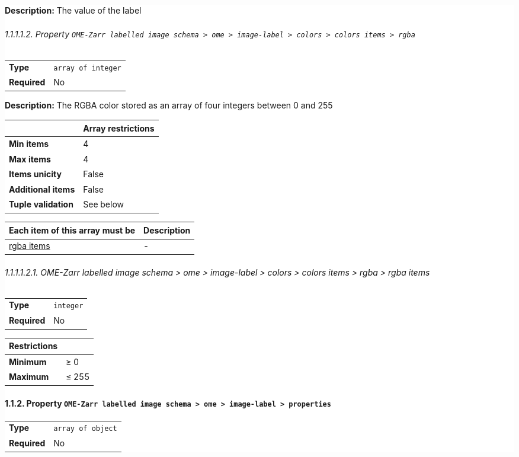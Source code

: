 **Description:** The value of the label

###### <a name="ome_image-label_colors_items_rgba"></a>1.1.1.1.2. Property `OME-Zarr labelled image schema > ome > image-label > colors > colors items > rgba`

|              |                    |
| ------------ | ------------------ |
| **Type**     | `array of integer` |
| **Required** | No                 |

**Description:** The RGBA color stored as an array of four integers between 0 and 255

|                      | Array restrictions |
| -------------------- | ------------------ |
| **Min items**        | 4                  |
| **Max items**        | 4                  |
| **Items unicity**    | False              |
| **Additional items** | False              |
| **Tuple validation** | See below          |

| Each item of this array must be                        | Description |
| ------------------------------------------------------ | ----------- |
| [rgba items](#ome_image-label_colors_items_rgba_items) | -           |

###### <a name="autogenerated_heading_3"></a>1.1.1.1.2.1. OME-Zarr labelled image schema > ome > image-label > colors > colors items > rgba > rgba items

|              |           |
| ------------ | --------- |
| **Type**     | `integer` |
| **Required** | No        |

| Restrictions |          |
| ------------ | -------- |
| **Minimum**  | &ge; 0   |
| **Maximum**  | &le; 255 |

#### <a name="ome_image-label_properties"></a>1.1.2. Property `OME-Zarr labelled image schema > ome > image-label > properties`

|              |                   |
| ------------ | ----------------- |
| **Type**     | `array of object` |
| **Required** | No                |
